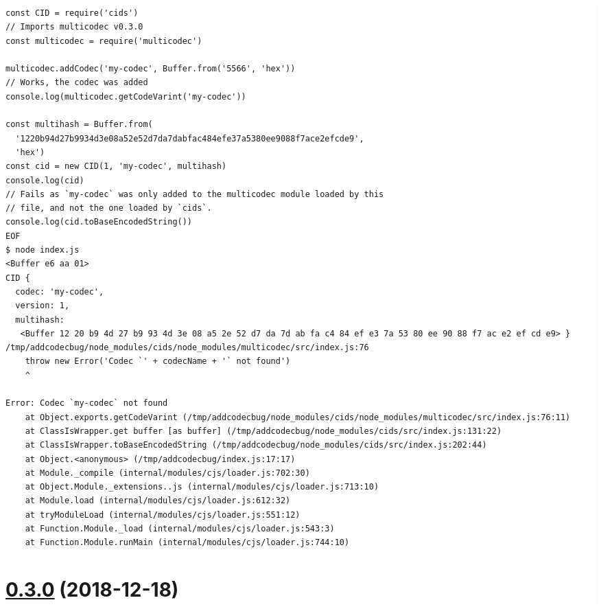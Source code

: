```console
const CID = require('cids')
// Imports multicodec v0.3.0
const multicodec = require('multicodec')

multicodec.addCodec('my-codec', Buffer.from('5566', 'hex'))
// Works, the codec was added
console.log(multicodec.getCodeVarint('my-codec'))

const multihash = Buffer.from(
  '1220b94d27b9934d3e08a52e52d7da7dabfac484efe37a5380ee9088f7ace2efcde9',
  'hex')
const cid = new CID(1, 'my-codec', multihash)
console.log(cid)
// Fails as `my-codec` was only added to the multicodec module loaded by this
// file, and not the one loaded by `cids`.
console.log(cid.toBaseEncodedString())
EOF
$ node index.js
<Buffer e6 aa 01>
CID {
  codec: 'my-codec',
  version: 1,
  multihash:
   <Buffer 12 20 b9 4d 27 b9 93 4d 3e 08 a5 2e 52 d7 da 7d ab fa c4 84 ef e3 7a 53 80 ee 90 88 f7 ac e2 ef cd e9> }
/tmp/addcodecbug/node_modules/cids/node_modules/multicodec/src/index.js:76
    throw new Error('Codec `' + codecName + '` not found')
    ^

Error: Codec `my-codec` not found
    at Object.exports.getCodeVarint (/tmp/addcodecbug/node_modules/cids/node_modules/multicodec/src/index.js:76:11)
    at ClassIsWrapper.get buffer [as buffer] (/tmp/addcodecbug/node_modules/cids/src/index.js:131:22)
    at ClassIsWrapper.toBaseEncodedString (/tmp/addcodecbug/node_modules/cids/src/index.js:202:44)
    at Object.<anonymous> (/tmp/addcodecbug/index.js:17:17)
    at Module._compile (internal/modules/cjs/loader.js:702:30)
    at Object.Module._extensions..js (internal/modules/cjs/loader.js:713:10)
    at Module.load (internal/modules/cjs/loader.js:612:32)
    at tryModuleLoad (internal/modules/cjs/loader.js:551:12)
    at Function.Module._load (internal/modules/cjs/loader.js:543:3)
    at Function.Module.runMain (internal/modules/cjs/loader.js:744:10)
```



<a name="0.3.0"></a>
# [0.3.0](https://github.com/multiformats/js-multicodec/compare/v0.2.7...v0.3.0) (2018-12-18)

